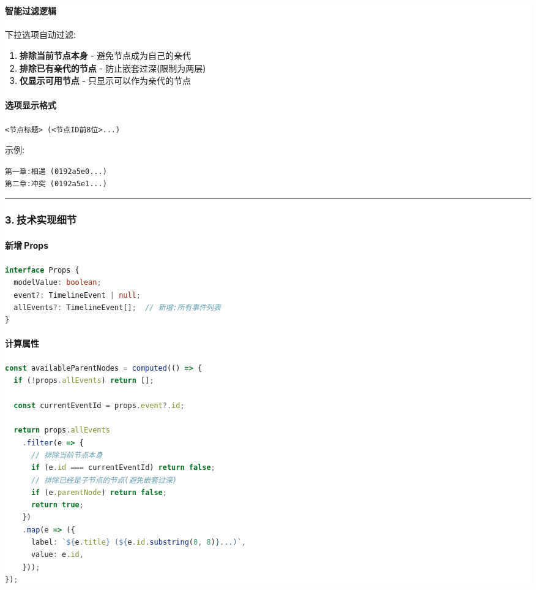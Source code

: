 #### 智能过滤逻辑

下拉选项自动过滤:
1. **排除当前节点本身** - 避免节点成为自己的亲代
2. **排除已有亲代的节点** - 防止嵌套过深(限制为两层)
3. **仅显示可用节点** - 只显示可以作为亲代的节点

#### 选项显示格式

```
<节点标题> (<节点ID前8位>...)
```

示例:
```
第一章:相遇 (0192a5e0...)
第二章:冲突 (0192a5e1...)
```

---

### 3. 技术实现细节

#### 新增 Props
```typescript
interface Props {
  modelValue: boolean;
  event?: TimelineEvent | null;
  allEvents?: TimelineEvent[];  // 新增:所有事件列表
}
```

#### 计算属性
```typescript
const availableParentNodes = computed(() => {
  if (!props.allEvents) return [];
  
  const currentEventId = props.event?.id;
  
  return props.allEvents
    .filter(e => {
      // 排除当前节点本身
      if (e.id === currentEventId) return false;
      // 排除已经是子节点的节点(避免嵌套过深)
      if (e.parentNode) return false;
      return true;
    })
    .map(e => ({
      label: `${e.title} (${e.id.substring(0, 8)}...)`,
      value: e.id,
    }));
});
```
